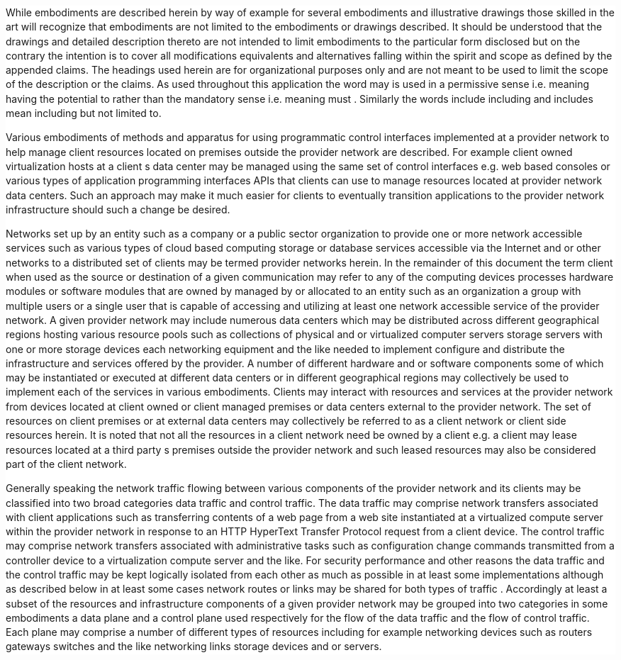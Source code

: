 While embodiments are described herein by way of example for several embodiments and illustrative drawings those skilled in the art will recognize that embodiments are not limited to the embodiments or drawings described. It should be understood that the drawings and detailed description thereto are not intended to limit embodiments to the particular form disclosed but on the contrary the intention is to cover all modifications equivalents and alternatives falling within the spirit and scope as defined by the appended claims. The headings used herein are for organizational purposes only and are not meant to be used to limit the scope of the description or the claims. As used throughout this application the word may is used in a permissive sense i.e. meaning having the potential to rather than the mandatory sense i.e. meaning must . Similarly the words include including and includes mean including but not limited to.

Various embodiments of methods and apparatus for using programmatic control interfaces implemented at a provider network to help manage client resources located on premises outside the provider network are described. For example client owned virtualization hosts at a client s data center may be managed using the same set of control interfaces e.g. web based consoles or various types of application programming interfaces APIs that clients can use to manage resources located at provider network data centers. Such an approach may make it much easier for clients to eventually transition applications to the provider network infrastructure should such a change be desired.

Networks set up by an entity such as a company or a public sector organization to provide one or more network accessible services such as various types of cloud based computing storage or database services accessible via the Internet and or other networks to a distributed set of clients may be termed provider networks herein. In the remainder of this document the term client when used as the source or destination of a given communication may refer to any of the computing devices processes hardware modules or software modules that are owned by managed by or allocated to an entity such as an organization a group with multiple users or a single user that is capable of accessing and utilizing at least one network accessible service of the provider network. A given provider network may include numerous data centers which may be distributed across different geographical regions hosting various resource pools such as collections of physical and or virtualized computer servers storage servers with one or more storage devices each networking equipment and the like needed to implement configure and distribute the infrastructure and services offered by the provider. A number of different hardware and or software components some of which may be instantiated or executed at different data centers or in different geographical regions may collectively be used to implement each of the services in various embodiments. Clients may interact with resources and services at the provider network from devices located at client owned or client managed premises or data centers external to the provider network. The set of resources on client premises or at external data centers may collectively be referred to as a client network or client side resources herein. It is noted that not all the resources in a client network need be owned by a client e.g. a client may lease resources located at a third party s premises outside the provider network and such leased resources may also be considered part of the client network.

Generally speaking the network traffic flowing between various components of the provider network and its clients may be classified into two broad categories data traffic and control traffic. The data traffic may comprise network transfers associated with client applications such as transferring contents of a web page from a web site instantiated at a virtualized compute server within the provider network in response to an HTTP HyperText Transfer Protocol request from a client device. The control traffic may comprise network transfers associated with administrative tasks such as configuration change commands transmitted from a controller device to a virtualization compute server and the like. For security performance and other reasons the data traffic and the control traffic may be kept logically isolated from each other as much as possible in at least some implementations although as described below in at least some cases network routes or links may be shared for both types of traffic . Accordingly at least a subset of the resources and infrastructure components of a given provider network may be grouped into two categories in some embodiments a data plane and a control plane used respectively for the flow of the data traffic and the flow of control traffic. Each plane may comprise a number of different types of resources including for example networking devices such as routers gateways switches and the like networking links storage devices and or servers.
